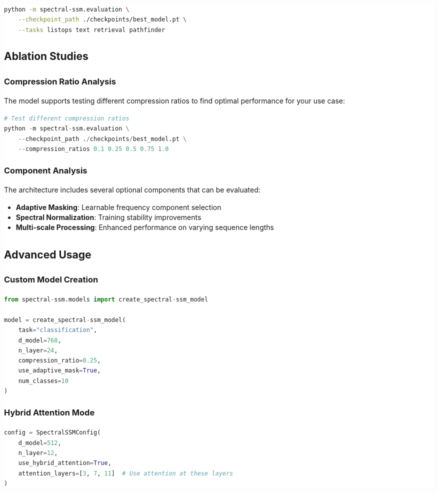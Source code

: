```bash
python -m spectral-ssm.evaluation \
    --checkpoint_path ./checkpoints/best_model.pt \
    --tasks listops text retrieval pathfinder
```

## Ablation Studies

### Compression Ratio Analysis

The model supports testing different compression ratios to find optimal performance for your use case:

```python
# Test different compression ratios
python -m spectral-ssm.evaluation \
    --checkpoint_path ./checkpoints/best_model.pt \
    --compression_ratios 0.1 0.25 0.5 0.75 1.0
```

### Component Analysis

The architecture includes several optional components that can be evaluated:

- **Adaptive Masking**: Learnable frequency component selection
- **Spectral Normalization**: Training stability improvements
- **Multi-scale Processing**: Enhanced performance on varying sequence lengths

## Advanced Usage

### Custom Model Creation

```python
from spectral-ssm.models import create_spectral-ssm_model

model = create_spectral-ssm_model(
    task="classification",
    d_model=768,
    n_layer=24,
    compression_ratio=0.25,
    use_adaptive_mask=True,
    num_classes=10
)
```

### Hybrid Attention Mode

```python
config = SpectralSSMConfig(
    d_model=512,
    n_layer=12,
    use_hybrid_attention=True,
    attention_layers=[3, 7, 11]  # Use attention at these layers
)
```
